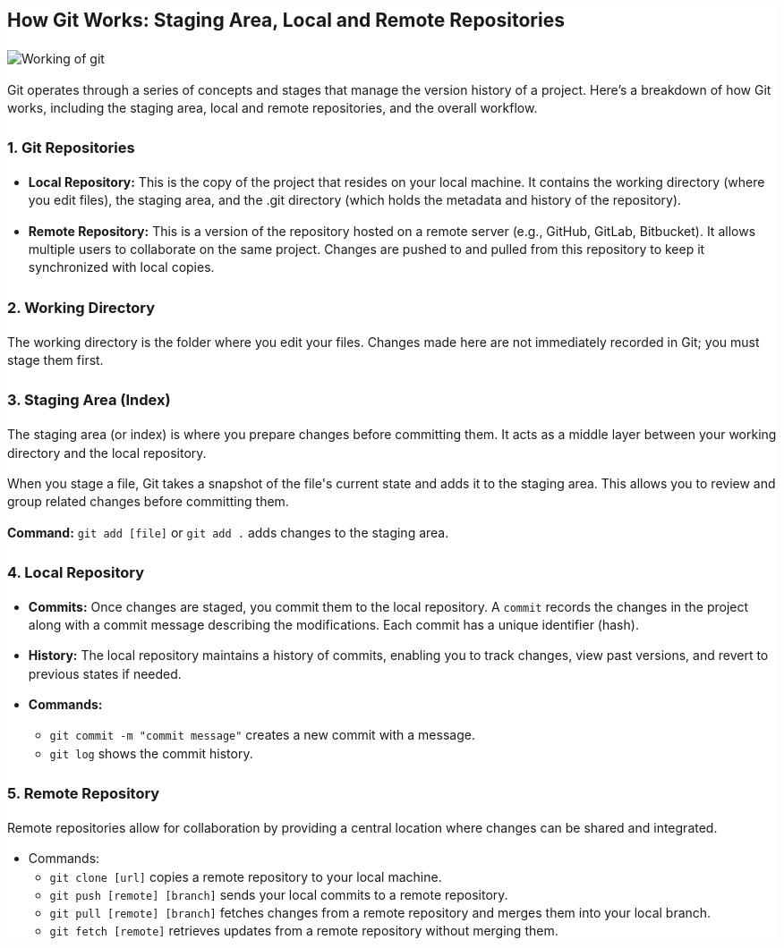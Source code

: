 ## How Git Works: Staging Area, Local and Remote Repositories

![Working of git](https://i.sstatic.net/qPcFI.png)

Git operates through a series of concepts and stages that manage the version history of a project. Here’s a breakdown of how Git works, including the staging area, local and remote repositories, and the overall workflow.

### 1. Git Repositories

- **Local Repository:** This is the copy of the project that resides on your local machine. It contains the working directory (where you edit files), the staging area, and the .git directory (which holds the metadata and history of the repository).

- **Remote Repository:** This is a version of the repository hosted on a remote server (e.g., GitHub, GitLab, Bitbucket). It allows multiple users to collaborate on the same project. Changes are pushed to and pulled from this repository to keep it synchronized with local copies.

### 2. Working Directory

The working directory is the folder where you edit your files. Changes made here are not immediately recorded in Git; you must stage them first.

### 3. Staging Area (Index)

The staging area (or index) is where you prepare changes before committing them. It acts as a middle layer between your working directory and the local repository.

When you stage a file, Git takes a snapshot of the file's current state and adds it to the staging area. This allows you to review and group related changes before committing them.

**Command:** `git add [file]` or `git add .` adds changes to the staging area.

### 4. Local Repository

- **Commits:** Once changes are staged, you commit them to the local repository. A `commit` records the changes in the project along with a commit message describing the modifications. Each commit has a unique identifier (hash).

- **History:** The local repository maintains a history of commits, enabling you to track changes, view past versions, and revert to previous states if needed.

- **Commands:**
  - `git commit -m "commit message"` creates a new commit with a message.
  - `git log` shows the commit history.

### 5. Remote Repository

Remote repositories allow for collaboration by providing a central location where changes can be shared and integrated.

- Commands:
  - `git clone [url]` copies a remote repository to your local machine.
  - `git push [remote] [branch]` sends your local commits to a remote repository.
  - `git pull [remote] [branch]` fetches changes from a remote repository and merges them into your local branch.
  - `git fetch [remote]` retrieves updates from a remote repository without merging them.
